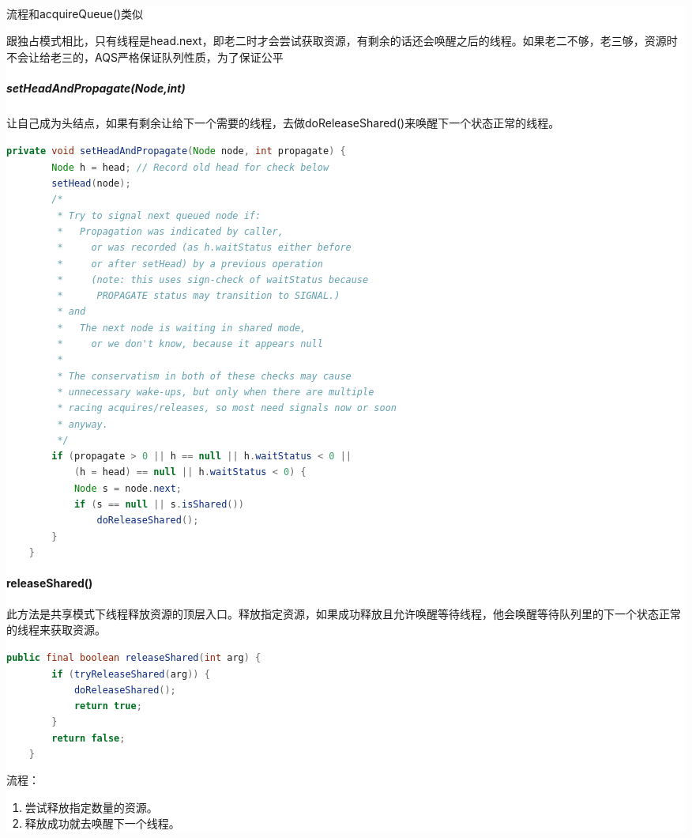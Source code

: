 流程和acquireQueue()类似

跟独占模式相比，只有线程是head.next，即老二时才会尝试获取资源，有剩余的话还会唤醒之后的线程。如果老二不够，老三够，资源时不会让给老三的，AQS严格保证队列性质，为了保证公平

##### setHeadAndPropagate(Node,int)

让自己成为头结点，如果有剩余让给下一个需要的线程，去做doReleaseShared()来唤醒下一个状态正常的线程。

~~~java
private void setHeadAndPropagate(Node node, int propagate) {
        Node h = head; // Record old head for check below
        setHead(node);
        /*
         * Try to signal next queued node if:
         *   Propagation was indicated by caller,
         *     or was recorded (as h.waitStatus either before
         *     or after setHead) by a previous operation
         *     (note: this uses sign-check of waitStatus because
         *      PROPAGATE status may transition to SIGNAL.)
         * and
         *   The next node is waiting in shared mode,
         *     or we don't know, because it appears null
         *
         * The conservatism in both of these checks may cause
         * unnecessary wake-ups, but only when there are multiple
         * racing acquires/releases, so most need signals now or soon
         * anyway.
         */
        if (propagate > 0 || h == null || h.waitStatus < 0 ||
            (h = head) == null || h.waitStatus < 0) {
            Node s = node.next;
            if (s == null || s.isShared())
                doReleaseShared();
        }
    }
~~~



#### releaseShared()

此方法是共享模式下线程释放资源的顶层入口。释放指定资源，如果成功释放且允许唤醒等待线程，他会唤醒等待队列里的下一个状态正常的线程来获取资源。

~~~java
public final boolean releaseShared(int arg) {
        if (tryReleaseShared(arg)) {
            doReleaseShared();
            return true;
        }
        return false;
    }
~~~

流程：

1. 尝试释放指定数量的资源。
2. 释放成功就去唤醒下一个线程。
